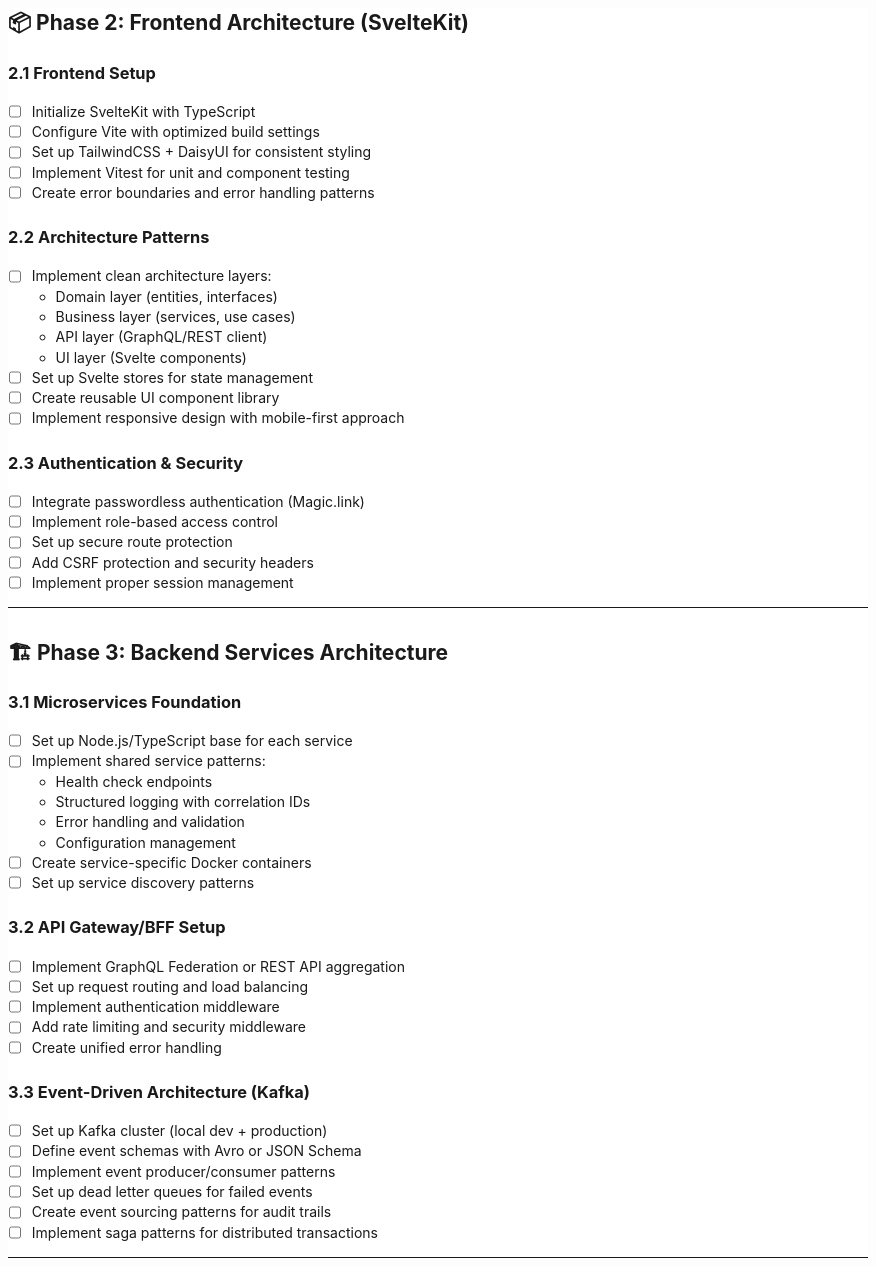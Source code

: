 
## 📦 **Phase 2: Frontend Architecture (SvelteKit)**

### **2.1 Frontend Setup**
- [ ] Initialize SvelteKit with TypeScript
- [ ] Configure Vite with optimized build settings
- [ ] Set up TailwindCSS + DaisyUI for consistent styling
- [ ] Implement Vitest for unit and component testing
- [ ] Create error boundaries and error handling patterns

### **2.2 Architecture Patterns**
- [ ] Implement clean architecture layers:
  - Domain layer (entities, interfaces)
  - Business layer (services, use cases)
  - API layer (GraphQL/REST client)
  - UI layer (Svelte components)
- [ ] Set up Svelte stores for state management
- [ ] Create reusable UI component library
- [ ] Implement responsive design with mobile-first approach

### **2.3 Authentication & Security**
- [ ] Integrate passwordless authentication (Magic.link)
- [ ] Implement role-based access control
- [ ] Set up secure route protection
- [ ] Add CSRF protection and security headers
- [ ] Implement proper session management

---

## 🏗️ **Phase 3: Backend Services Architecture**

### **3.1 Microservices Foundation**
- [ ] Set up Node.js/TypeScript base for each service
- [ ] Implement shared service patterns:
  - Health check endpoints
  - Structured logging with correlation IDs
  - Error handling and validation
  - Configuration management
- [ ] Create service-specific Docker containers
- [ ] Set up service discovery patterns

### **3.2 API Gateway/BFF Setup**
- [ ] Implement GraphQL Federation or REST API aggregation
- [ ] Set up request routing and load balancing
- [ ] Implement authentication middleware
- [ ] Add rate limiting and security middleware
- [ ] Create unified error handling

### **3.3 Event-Driven Architecture (Kafka)**
- [ ] Set up Kafka cluster (local dev + production)
- [ ] Define event schemas with Avro or JSON Schema
- [ ] Implement event producer/consumer patterns
- [ ] Set up dead letter queues for failed events
- [ ] Create event sourcing patterns for audit trails
- [ ] Implement saga patterns for distributed transactions

---